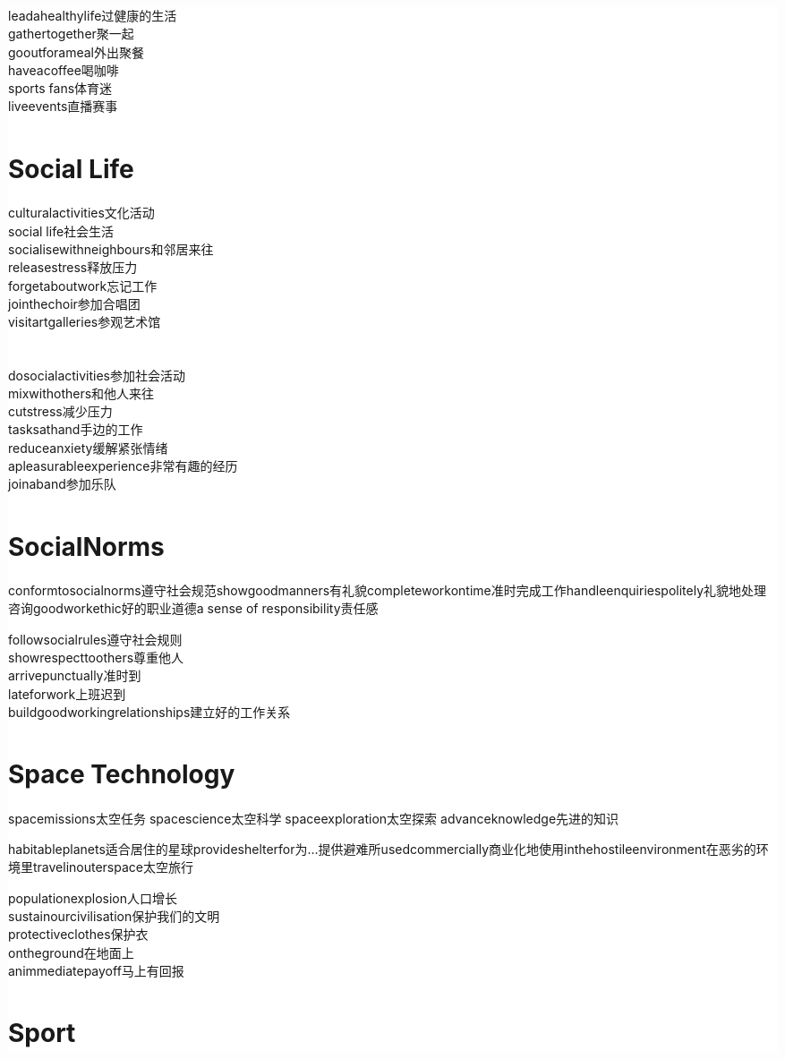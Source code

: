 leadahealthylife过健康的生活  
gathertogether聚一起  
gooutforameal外出聚餐  
haveacoffee喝咖啡  
sports fans体育迷  
liveevents直播赛事

# Social Life

culturalactivities文化活动   
social life社会生活   
socialisewithneighbours和邻居来往   
releasestress释放压力   
forgetaboutwork忘记工作   
jointhechoir参加合唱团   
visitartgalleries参观艺术馆

#

dosocialactivities参加社会活动   
mixwithothers和他人来往   
cutstress减少压力   
tasksathand手边的工作   
reduceanxiety缓解紧张情绪   
apleasurableexperience非常有趣的经历   
joinaband参加乐队

# SocialNorms

conformtosocialnorms遵守社会规范showgoodmanners有礼貌completeworkontime准时完成工作handleenquiriespolitely礼貌地处理咨询goodworkethic好的职业道德a sense of responsibility责任感

followsocialrules遵守社会规则  
showrespecttoothers尊重他人  
arrivepunctually准时到  
lateforwork上班迟到  
buildgoodworkingrelationships建立好的工作关系

# Space Technology

spacemissions太空任务 spacescience太空科学 spaceexploration太空探索 advanceknowledge先进的知识

habitableplanets适合居住的星球provideshelterfor为...提供避难所usedcommercially商业化地使用inthehostileenvironment在恶劣的环境里travelinouterspace太空旅行

populationexplosion人口增长  
sustainourcivilisation保护我们的文明  
protectiveclothes保护衣  
ontheground在地面上  
animmediatepayoff马上有回报

# Sport
